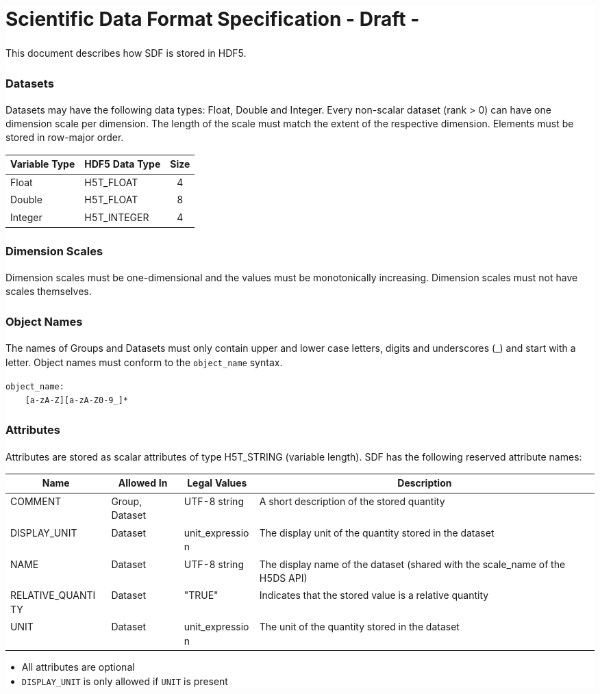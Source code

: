 Scientific Data Format Specification - Draft -
====================================

This document describes how SDF is stored in HDF5.

### Datasets

Datasets may have the following data types: Float, Double and Integer. Every
non-scalar dataset (rank > 0) can have one dimension scale per dimension. The
length of the scale must match the extent of the respective dimension. Elements
must be stored in row-major order.

Variable Type    | HDF5 Data Type | Size
-----------------|:---------------|:----:
Float            | H5T_FLOAT      | 4
Double           | H5T_FLOAT      | 8
Integer          | H5T_INTEGER    | 4

### Dimension Scales

Dimension scales must be one-dimensional and the values must be monotonically
increasing. Dimension scales must not have scales themselves.


### Object Names

The names of Groups and Datasets must only contain upper and lower case letters,
digits and underscores (_) and start with a letter. Object names must conform to
the `object_name` syntax.

```
object_name:
    [a-zA-Z][a-zA-Z0-9_]*
```

### Attributes

Attributes are stored as scalar attributes of type H5T_STRING (variable length).
SDF has the following reserved attribute names:

Name              | Allowed In      | Legal Values    | Description
------------------|-----------------|-----------------|------------
COMMENT           | Group, Dataset  | UTF-8 string    | A short description of the stored quantity
DISPLAY_UNIT      | Dataset         | unit_expression | The display unit of the quantity stored in the dataset
NAME              | Dataset         | UTF-8 string    | The display name of the dataset (shared with the scale_name of the H5DS API)
RELATIVE_QUANTITY | Dataset         | "TRUE"          | Indicates that the stored value is a relative quantity
UNIT              | Dataset         | unit_expression | The unit of the quantity stored in the dataset

- All attributes are optional
- `DISPLAY_UNIT` is only allowed if `UNIT` is present


[Modelica Specification]: https://www.modelica.org/documents/ModelicaSpec33Revision1.pdf
[HDF5 Dimension Scale Specification]: https://www.hdfgroup.org/HDF5/doc/HL/H5DS_Spec.pdf